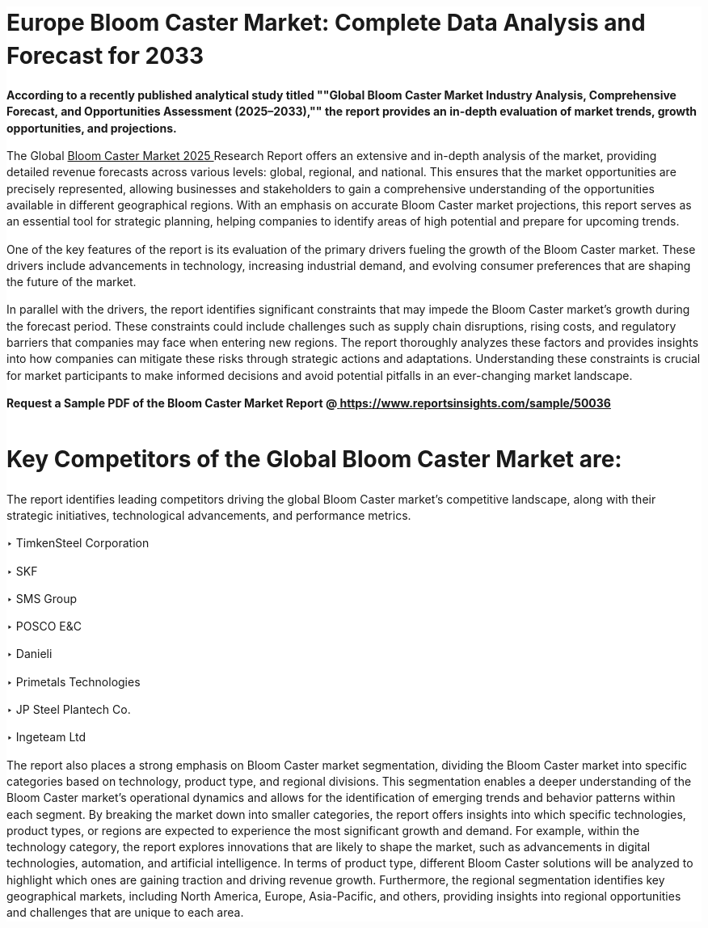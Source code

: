 # Europe Bloom Caster Market: Complete Data Analysis and Forecast for 2033

<strong>According to a recently published analytical study titled ""Global Bloom Caster Market Industry Analysis, Comprehensive Forecast, and Opportunities Assessment (2025–2033),"" the report provides an in-depth evaluation of market trends, growth opportunities, and projections.</strong>

The Global <a href=https://www.reportsinsights.com/sample/50036>Bloom Caster Market 2025 </a> Research Report offers an extensive and in-depth analysis of the market, providing detailed revenue forecasts across various levels: global, regional, and national. This ensures that the market opportunities are precisely represented, allowing businesses and stakeholders to gain a comprehensive understanding of the opportunities available in different geographical regions. With an emphasis on accurate Bloom Caster market projections, this report serves as an essential tool for strategic planning, helping companies to identify areas of high potential and prepare for upcoming trends.

One of the key features of the report is its evaluation of the primary drivers fueling the growth of the Bloom Caster market. These drivers include advancements in technology, increasing industrial demand, and evolving consumer preferences that are shaping the future of the market. 

In parallel with the drivers, the report identifies significant constraints that may impede the Bloom Caster market’s growth during the forecast period. These constraints could include challenges such as supply chain disruptions, rising costs, and regulatory barriers that companies may face when entering new regions. The report thoroughly analyzes these factors and provides insights into how companies can mitigate these risks through strategic actions and adaptations. Understanding these constraints is crucial for market participants to make informed decisions and avoid potential pitfalls in an ever-changing market landscape.

<strong>Request a Sample PDF of the Bloom Caster Market Report </strong><strong>@<a href=https://www.reportsinsights.com/sample/50036> https://www.reportsinsights.com/sample/50036</a></strong></font>

# <strong>Key Competitors of the Global Bloom Caster Market are:</strong>

The report identifies leading competitors driving the global Bloom Caster market’s competitive landscape, along with their strategic initiatives, technological advancements, and performance metrics.

‣ TimkenSteel Corporation

‣ SKF

‣ SMS Group

‣ POSCO E&C

‣ Danieli

‣ Primetals Technologies

‣ JP Steel Plantech Co.

‣ Ingeteam Ltd

The report also places a strong emphasis on Bloom Caster market segmentation, dividing the Bloom Caster market into specific categories based on technology, product type, and regional divisions. This segmentation enables a deeper understanding of the Bloom Caster market’s operational dynamics and allows for the identification of emerging trends and behavior patterns within each segment. By breaking the market down into smaller categories, the report offers insights into which specific technologies, product types, or regions are expected to experience the most significant growth and demand. For example, within the technology category, the report explores innovations that are likely to shape the market, such as advancements in digital technologies, automation, and artificial intelligence. In terms of product type, different Bloom Caster solutions will be analyzed to highlight which ones are gaining traction and driving revenue growth. Furthermore, the regional segmentation identifies key geographical markets, including North America, Europe, Asia-Pacific, and others, providing insights into regional opportunities and challenges that are unique to each area.
